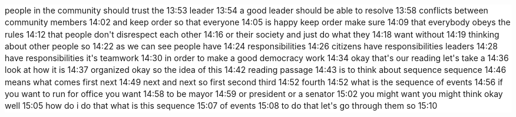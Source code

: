 people in the community should trust the
13:53
leader
13:54
a good leader should be able to resolve
13:58
conflicts between community members
14:02
and keep order so that everyone
14:05
is happy keep order make sure
14:09
that everybody obeys the rules
14:12
that people don't disrespect each other
14:16
or their society and just do what they
14:18
want without
14:19
thinking about other people so
14:22
as we can see people have
14:24
responsibilities
14:26
citizens have responsibilities leaders
14:28
have responsibilities it's teamwork
14:30
in order to make a good democracy work
14:34
okay that's our reading let's take a
14:36
look at how it is
14:37
organized okay so the idea of this
14:42
reading passage
14:43
is to think about sequence sequence
14:46
means what comes first next
14:49
next and next so first second third
14:52
fourth
14:52
what is the sequence of events
14:56
if you want to run for office you want
14:58
to be mayor
14:59
or president or a senator
15:02
you might want you might think okay well
15:05
how do i do that what is this sequence
15:07
of events
15:08
to do that let's go through them so
15:10